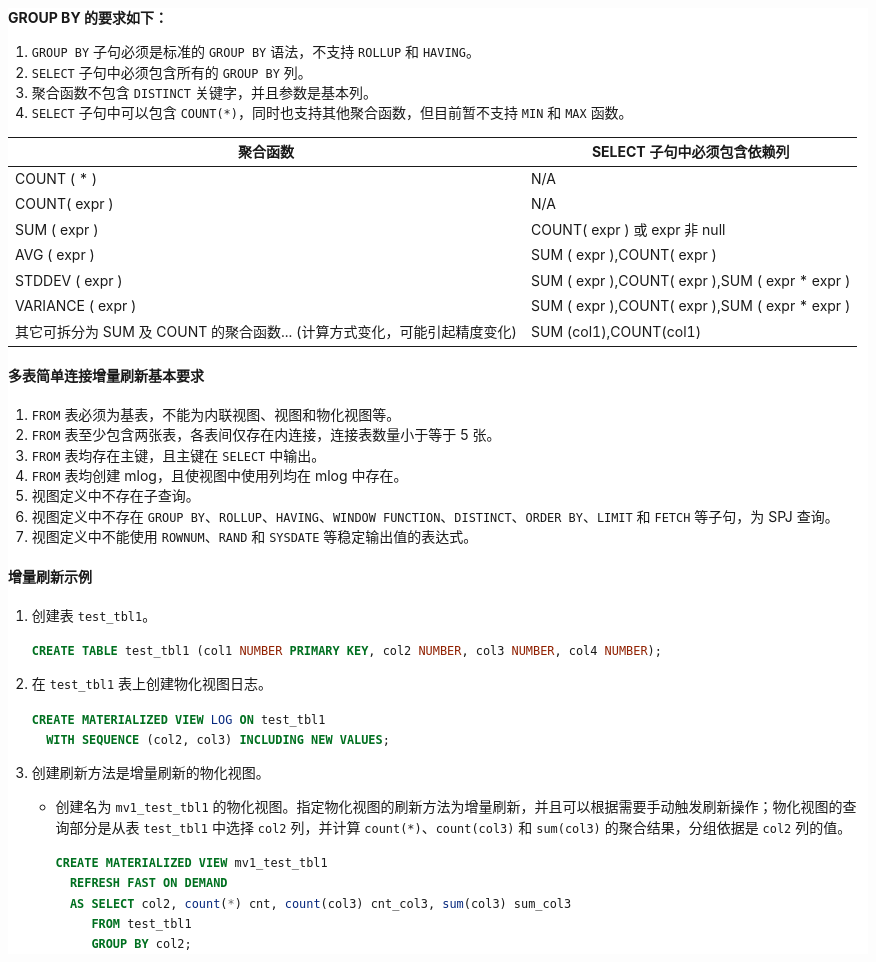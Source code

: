 **GROUP BY 的要求如下：**

1. `GROUP BY` 子句必须是标准的 `GROUP BY` 语法，不支持 `ROLLUP` 和 `HAVING`。
2. `SELECT` 子句中必须包含所有的 `GROUP BY` 列。
3. 聚合函数不包含 `DISTINCT` 关键字，并且参数是基本列。
4. `SELECT` 子句中可以包含 `COUNT(*)`，同时也支持其他聚合函数，但目前暂不支持 `MIN` 和 `MAX` 函数。

|    **聚合函数**   | **SELECT 子句中必须包含依赖列** |
|-------------------|----------------------------------|
| COUNT ( * )       | N/A |
| COUNT( expr )     | N/A |
| SUM ( expr )      | COUNT( expr ) 或 expr 非 null |
| AVG ( expr )      | SUM ( expr ),COUNT( expr ) |
| STDDEV ( expr )   | SUM ( expr ),COUNT( expr ),SUM ( expr * expr ) |
| VARIANCE ( expr ) | SUM ( expr ),COUNT( expr ),SUM ( expr * expr ) |
| 其它可拆分为 SUM 及 COUNT 的聚合函数... (计算方式变化，可能引起精度变化) | SUM (col1),COUNT(col1) |

#### 多表简单连接增量刷新基本要求

1. `FROM` 表必须为基表，不能为内联视图、视图和物化视图等。
2. `FROM` 表至少包含两张表，各表间仅存在内连接，连接表数量小于等于 5 张。
3. `FROM` 表均存在主键，且主键在 `SELECT` 中输出。
4. `FROM` 表均创建 mlog，且使视图中使用列均在 mlog 中存在。
5. 视图定义中不存在子查询。
6. 视图定义中不存在 `GROUP BY`、`ROLLUP`、`HAVING`、`WINDOW FUNCTION`、`DISTINCT`、`ORDER BY`、`LIMIT` 和 `FETCH` 等子句，为 SPJ 查询。
7. 视图定义中不能使用 `ROWNUM`、`RAND` 和 `SYSDATE` 等稳定输出值的表达式。

#### 增量刷新示例

1. 创建表 `test_tbl1`。

    ```sql
    CREATE TABLE test_tbl1 (col1 NUMBER PRIMARY KEY, col2 NUMBER, col3 NUMBER, col4 NUMBER);
    ```

2. 在 `test_tbl1` 表上创建物化视图日志。

    ```sql
    CREATE MATERIALIZED VIEW LOG ON test_tbl1
      WITH SEQUENCE (col2, col3) INCLUDING NEW VALUES;
    ```

3. 创建刷新方法是增量刷新的物化视图。

    * 创建名为 `mv1_test_tbl1` 的物化视图。指定物化视图的刷新方法为增量刷新，并且可以根据需要手动触发刷新操作；物化视图的查询部分是从表 `test_tbl1` 中选择 `col2` 列，并计算 `count(*)`、`count(col3)` 和 `sum(col3)` 的聚合结果，分组依据是 `col2` 列的值。

      ```sql
      CREATE MATERIALIZED VIEW mv1_test_tbl1
        REFRESH FAST ON DEMAND
        AS SELECT col2, count(*) cnt, count(col3) cnt_col3, sum(col3) sum_col3
           FROM test_tbl1
           GROUP BY col2;
      ```
